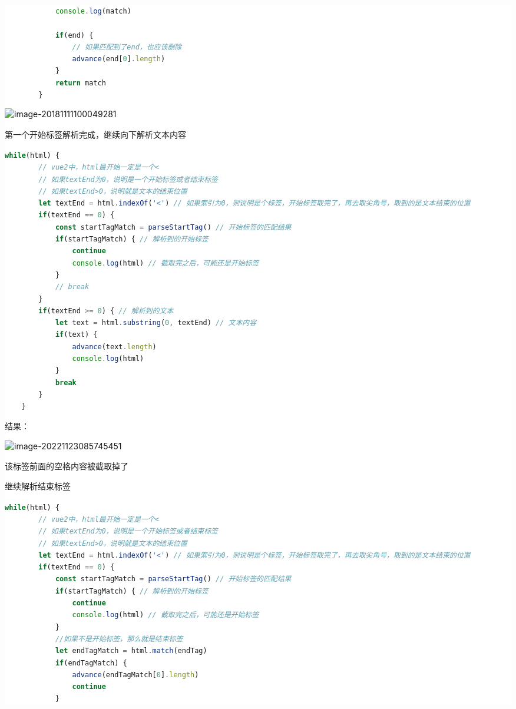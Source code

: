 ```js
            console.log(match)

            if(end) {
                // 如果匹配到了end，也应该删除
                advance(end[0].length)
            }
            return match
        }
```

![image-20181111100049281](image-20181111100049281.png)

第一个开始标签解析完成，继续向下解析文本内容

```js
while(html) {
        // vue2中，html最开始一定是一个< 
        // 如果textEnd为0，说明是一个开始标签或者结束标签
        // 如果textEnd>0，说明就是文本的结束位置
        let textEnd = html.indexOf('<') // 如果索引为0，则说明是个标签，开始标签取完了，再去取尖角号，取到的是文本结束的位置
        if(textEnd == 0) { 
            const startTagMatch = parseStartTag() // 开始标签的匹配结果
            if(startTagMatch) { // 解析到的开始标签
                continue
                console.log(html) // 截取完之后，可能还是开始标签
            }
            // break
        }
        if(textEnd >= 0) { // 解析到的文本
            let text = html.substring(0, textEnd) // 文本内容
            if(text) {
                advance(text.length)
                console.log(html)
            }
            break
        }
    }
```

结果：

![image-20221123085745451](image-20221123085745451.png)

该标签前面的空格内容被截取掉了



继续解析结束标签

```js
while(html) {
        // vue2中，html最开始一定是一个< 
        // 如果textEnd为0，说明是一个开始标签或者结束标签
        // 如果textEnd>0，说明就是文本的结束位置
        let textEnd = html.indexOf('<') // 如果索引为0，则说明是个标签，开始标签取完了，再去取尖角号，取到的是文本结束的位置
        if(textEnd == 0) { 
            const startTagMatch = parseStartTag() // 开始标签的匹配结果
            if(startTagMatch) { // 解析到的开始标签
                continue
                console.log(html) // 截取完之后，可能还是开始标签
            }
            //如果不是开始标签，那么就是结束标签
            let endTagMatch = html.match(endTag)
            if(endTagMatch) {
                advance(endTagMatch[0].length)
                continue
            }
```